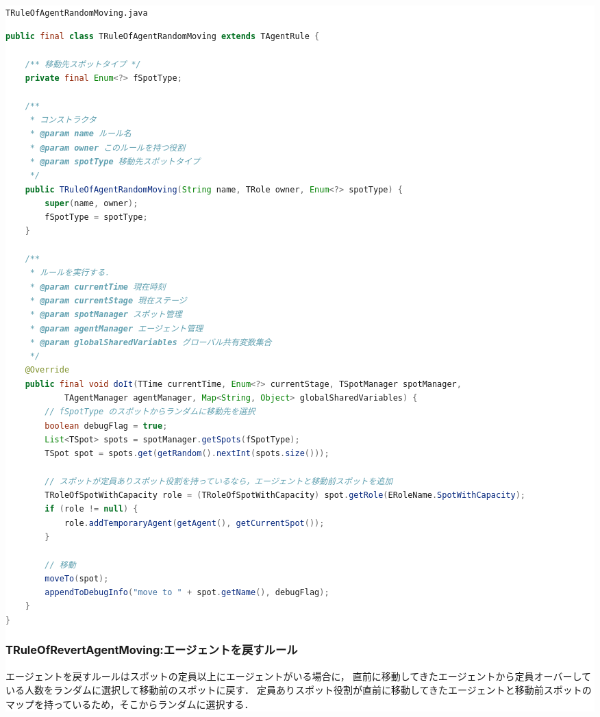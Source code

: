 `TRuleOfAgentRandomMoving.java`

```Java
public final class TRuleOfAgentRandomMoving extends TAgentRule {

    /** 移動先スポットタイプ */
    private final Enum<?> fSpotType;

    /**
     * コンストラクタ
     * @param name ルール名
     * @param owner このルールを持つ役割
     * @param spotType 移動先スポットタイプ
     */
    public TRuleOfAgentRandomMoving(String name, TRole owner, Enum<?> spotType) {
        super(name, owner);
        fSpotType = spotType;
    }

    /**
     * ルールを実行する．
     * @param currentTime 現在時刻
     * @param currentStage 現在ステージ
     * @param spotManager スポット管理
     * @param agentManager エージェント管理
     * @param globalSharedVariables グローバル共有変数集合
     */
    @Override
    public final void doIt(TTime currentTime, Enum<?> currentStage, TSpotManager spotManager,
            TAgentManager agentManager, Map<String, Object> globalSharedVariables) {
        // fSpotType のスポットからランダムに移動先を選択
        boolean debugFlag = true;
        List<TSpot> spots = spotManager.getSpots(fSpotType);
        TSpot spot = spots.get(getRandom().nextInt(spots.size()));

        // スポットが定員ありスポット役割を持っているなら，エージェントと移動前スポットを追加
        TRoleOfSpotWithCapacity role = (TRoleOfSpotWithCapacity) spot.getRole(ERoleName.SpotWithCapacity);
        if (role != null) {
            role.addTemporaryAgent(getAgent(), getCurrentSpot());
        }

        // 移動
        moveTo(spot);
        appendToDebugInfo("move to " + spot.getName(), debugFlag);
    }
}
```

### TRuleOfRevertAgentMoving:エージェントを戻すルール

エージェントを戻すルールはスポットの定員以上にエージェントがいる場合に，
直前に移動してきたエージェントから定員オーバーしている人数をランダムに選択して移動前のスポットに戻す．
定員ありスポット役割が直前に移動してきたエージェントと移動前スポットのマップを持っているため，そこからランダムに選択する．
